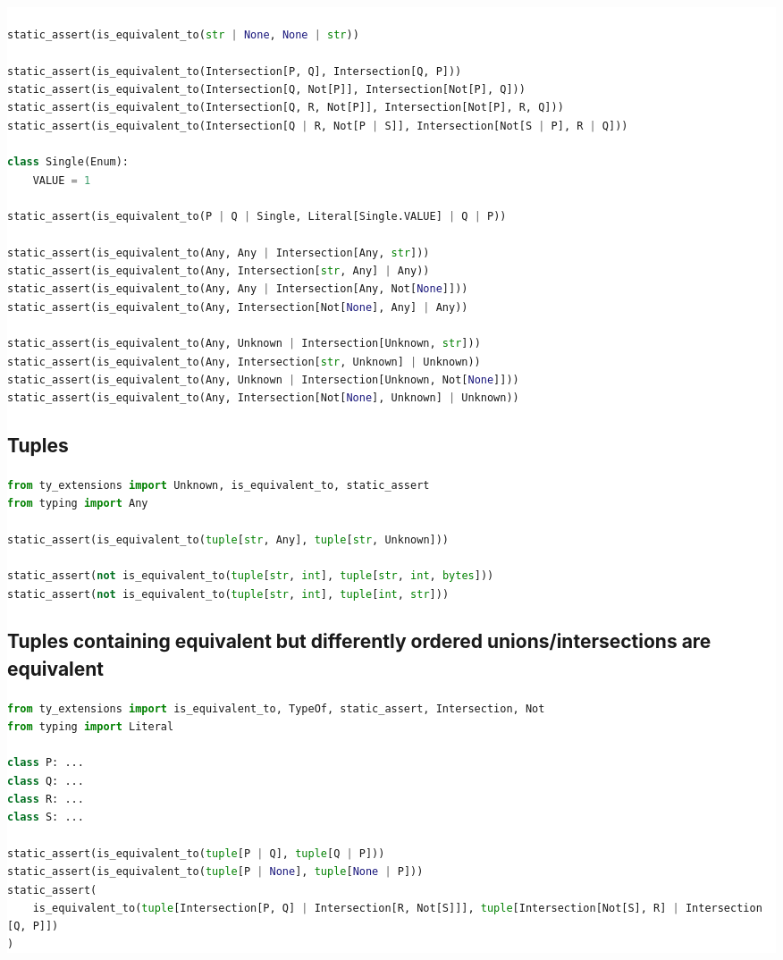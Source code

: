 ```py

static_assert(is_equivalent_to(str | None, None | str))

static_assert(is_equivalent_to(Intersection[P, Q], Intersection[Q, P]))
static_assert(is_equivalent_to(Intersection[Q, Not[P]], Intersection[Not[P], Q]))
static_assert(is_equivalent_to(Intersection[Q, R, Not[P]], Intersection[Not[P], R, Q]))
static_assert(is_equivalent_to(Intersection[Q | R, Not[P | S]], Intersection[Not[S | P], R | Q]))

class Single(Enum):
    VALUE = 1

static_assert(is_equivalent_to(P | Q | Single, Literal[Single.VALUE] | Q | P))

static_assert(is_equivalent_to(Any, Any | Intersection[Any, str]))
static_assert(is_equivalent_to(Any, Intersection[str, Any] | Any))
static_assert(is_equivalent_to(Any, Any | Intersection[Any, Not[None]]))
static_assert(is_equivalent_to(Any, Intersection[Not[None], Any] | Any))

static_assert(is_equivalent_to(Any, Unknown | Intersection[Unknown, str]))
static_assert(is_equivalent_to(Any, Intersection[str, Unknown] | Unknown))
static_assert(is_equivalent_to(Any, Unknown | Intersection[Unknown, Not[None]]))
static_assert(is_equivalent_to(Any, Intersection[Not[None], Unknown] | Unknown))
```

## Tuples

```py
from ty_extensions import Unknown, is_equivalent_to, static_assert
from typing import Any

static_assert(is_equivalent_to(tuple[str, Any], tuple[str, Unknown]))

static_assert(not is_equivalent_to(tuple[str, int], tuple[str, int, bytes]))
static_assert(not is_equivalent_to(tuple[str, int], tuple[int, str]))
```

## Tuples containing equivalent but differently ordered unions/intersections are equivalent

```py
from ty_extensions import is_equivalent_to, TypeOf, static_assert, Intersection, Not
from typing import Literal

class P: ...
class Q: ...
class R: ...
class S: ...

static_assert(is_equivalent_to(tuple[P | Q], tuple[Q | P]))
static_assert(is_equivalent_to(tuple[P | None], tuple[None | P]))
static_assert(
    is_equivalent_to(tuple[Intersection[P, Q] | Intersection[R, Not[S]]], tuple[Intersection[Not[S], R] | Intersection[Q, P]])
)
```


[materializations]: https://typing.python.org/en/latest/spec/glossary.html#term-materialize
[the equivalence relation]: https://typing.python.org/en/latest/spec/glossary.html#term-equivalent